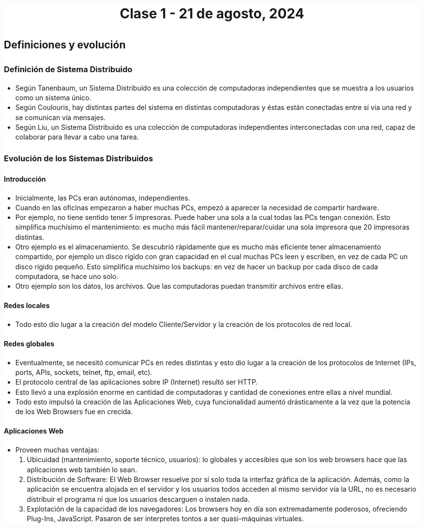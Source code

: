 <h1 align="center">Clase 1 - 21 de agosto, 2024</h1>

## Definiciones y evolución

### Definición de Sistema Distribuido

-   Según Tanenbaum, un Sistema Distribuido es una colección de computadoras independientes que se muestra a los usuarios como un sistema único.
-   Según Coulouris, hay distintas partes del sistema en distintas computadoras y éstas están conectadas entre sí vía una red y se comunican vía mensajes.
-   Según Liu, un Sistema Distribuido es una colección de computadoras independientes interconectadas con una red, capaz de colaborar para llevar a cabo una tarea.

### Evolución de los Sistemas Distribuidos

#### Introducción

-   Inicialmente, las PCs eran autónomas, independientes.
-   Cuando en las oficinas empezaron a haber muchas PCs, empezó a aparecer la necesidad de compartir hardware.
-   Por ejemplo, no tiene sentido tener 5 impresoras. Puede haber una sola a la cual todas las PCs tengan conexión. Esto simplifica muchísimo el mantenimiento: es mucho más fácil mantener/reparar/cuidar una sola impresora que 20 impresoras distintas.
-   Otro ejemplo es el almacenamiento. Se descubrió rápidamente que es mucho más eficiente tener almacenamiento compartido, por ejemplo un disco rígido con gran capacidad en el cual muchas PCs leen y escriben, en vez de cada PC un disco rígido pequeño. Esto simplifica muchísimo los backups: en vez de hacer un backup por cada disco de cada computadora, se hace uno solo.
-   Otro ejemplo son los datos, los archivos. Que las computadoras puedan transmitir archivos entre ellas.

#### Redes locales

-   Todo esto dio lugar a la creación del modelo Cliente/Servidor y la creación de los protocolos de red local.

#### Redes globales

-   Eventualmente, se necesitó comunicar PCs en redes distintas y esto dio lugar a la creación de los protocolos de Internet (IPs, ports, APIs, sockets, telnet, ftp, email, etc).
-   El protocolo central de las aplicaciones sobre IP (Internet) resultó ser HTTP.
-   Esto llevó a una explosión enorme en cantidad de computadoras y cantidad de conexiones entre ellas a nivel mundial.
-   Todo esto impulsó la creación de las Aplicaciones Web, cuya funcionalidad aumentó drásticamente a la vez que la potencia de los Web Browsers fue en crecida.

#### Aplicaciones Web

-   Proveen muchas ventajas:
    1. Ubicuidad (mantenimiento, soporte técnico, usuarios): lo globales y accesibles que son los web browsers hace que las aplicaciones web también lo sean.
    2. Distribución de Software: El Web Browser resuelve por sí solo toda la interfaz gráfica de la aplicación. Además, como la aplicación se encuentra alojada en el servidor y los usuarios todos acceden al mismo servidor vía la URL, no es necesario distribuir el programa ni que los usuarios descarguen o instalen nada.
    3. Explotación de la capacidad de los navegadores: Los browsers hoy en día son extremadamente poderosos, ofreciendo Plug-Ins, JavaScript. Pasaron de ser interpretes tontos a ser quasi-máquinas virtuales.
